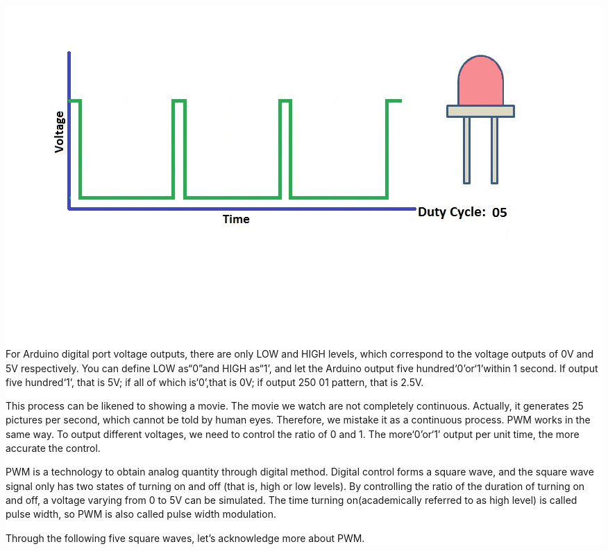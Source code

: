 ![](/media/bbcfcb9ae56abb7e80ee587246fc4be9.GIF)

For Arduino digital port voltage outputs, there are only LOW and HIGH
levels, which correspond to the voltage outputs of 0V and 5V
respectively. You can define LOW as“0”and HIGH as“1’, and let the
Arduino output five hundred‘0’or‘1’within 1 second. If output five
hundred‘1’, that is 5V; if all of which is‘0’,that is 0V; if output 250
01 pattern, that is 2.5V.

This process can be likened to showing a movie. The movie we watch are
not completely continuous. Actually, it generates 25 pictures per
second, which cannot be told by human eyes. Therefore, we mistake it as
a continuous process. PWM works in the same way. To output different
voltages, we need to control the ratio of 0 and 1. The more‘0’or‘1’
output per unit time, the more accurate the control.

PWM is a technology to obtain analog quantity through digital method.
Digital control forms a square wave, and the square wave signal only has
two states of turning on and off (that is, high or low levels). By
controlling the ratio of the duration of turning on and off, a voltage
varying from 0 to 5V can be simulated. The time turning on(academically
referred to as high level) is called pulse width, so PWM is also called
pulse width modulation.

Through the following five square waves, let’s acknowledge more about
PWM.
